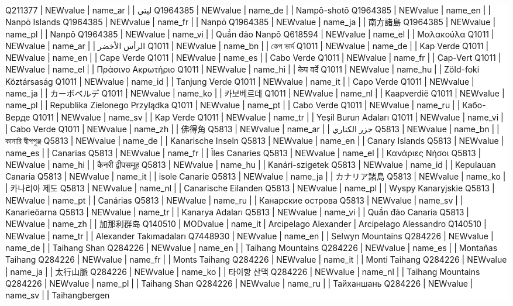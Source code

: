 Q211377    |  NEWvalue  |  name_ar     |                        |  ليتي
Q1964385   |  NEWvalue  |  name_de     |                        |  Nampō-shotō
Q1964385   |  NEWvalue  |  name_en     |                        |  Nanpō Islands
Q1964385   |  NEWvalue  |  name_fr     |                        |  Nanpō
Q1964385   |  NEWvalue  |  name_ja     |                        |  南方諸島
Q1964385   |  NEWvalue  |  name_pl     |                        |  Nanpō
Q1964385   |  NEWvalue  |  name_vi     |                        |  Quần đảo Nanpō
Q618594    |  NEWvalue  |  name_el     |                        |  Μαλακούλα
Q1011      |  NEWvalue  |  name_ar     |                        |  الرأس الأخضر
Q1011      |  NEWvalue  |  name_bn     |                        |  কেপ ভার্দ
Q1011      |  NEWvalue  |  name_de     |                        |  Kap Verde
Q1011      |  NEWvalue  |  name_en     |                        |  Cape Verde
Q1011      |  NEWvalue  |  name_es     |                        |  Cabo Verde
Q1011      |  NEWvalue  |  name_fr     |                        |  Cap-Vert
Q1011      |  NEWvalue  |  name_el     |                        |  Πράσινο Ακρωτήριο
Q1011      |  NEWvalue  |  name_hi     |                        |  केप वर्दे
Q1011      |  NEWvalue  |  name_hu     |                        |  Zöld-foki Köztársaság
Q1011      |  NEWvalue  |  name_id     |                        |  Tanjung Verde
Q1011      |  NEWvalue  |  name_it     |                        |  Capo Verde
Q1011      |  NEWvalue  |  name_ja     |                        |  カーボベルデ
Q1011      |  NEWvalue  |  name_ko     |                        |  카보베르데
Q1011      |  NEWvalue  |  name_nl     |                        |  Kaapverdië
Q1011      |  NEWvalue  |  name_pl     |                        |  Republika Zielonego Przylądka
Q1011      |  NEWvalue  |  name_pt     |                        |  Cabo Verde
Q1011      |  NEWvalue  |  name_ru     |                        |  Кабо-Верде
Q1011      |  NEWvalue  |  name_sv     |                        |  Kap Verde
Q1011      |  NEWvalue  |  name_tr     |                        |  Yeşil Burun Adaları
Q1011      |  NEWvalue  |  name_vi     |                        |  Cabo Verde
Q1011      |  NEWvalue  |  name_zh     |                        |  佛得角
Q5813      |  NEWvalue  |  name_ar     |                        |  جزر الكناري
Q5813      |  NEWvalue  |  name_bn     |                        |  কানারি দ্বীপপুঞ্জ
Q5813      |  NEWvalue  |  name_de     |                        |  Kanarische Inseln
Q5813      |  NEWvalue  |  name_en     |                        |  Canary Islands
Q5813      |  NEWvalue  |  name_es     |                        |  Canarias
Q5813      |  NEWvalue  |  name_fr     |                        |  Îles Canaries
Q5813      |  NEWvalue  |  name_el     |                        |  Κανάριες Νήσοι
Q5813      |  NEWvalue  |  name_hi     |                        |  कैनरी द्वीपसमूह
Q5813      |  NEWvalue  |  name_hu     |                        |  Kanári-szigetek
Q5813      |  NEWvalue  |  name_id     |                        |  Kepulauan Canaria
Q5813      |  NEWvalue  |  name_it     |                        |  isole Canarie
Q5813      |  NEWvalue  |  name_ja     |                        |  カナリア諸島
Q5813      |  NEWvalue  |  name_ko     |                        |  카나리아 제도
Q5813      |  NEWvalue  |  name_nl     |                        |  Canarische Eilanden
Q5813      |  NEWvalue  |  name_pl     |                        |  Wyspy Kanaryjskie
Q5813      |  NEWvalue  |  name_pt     |                        |  Canárias
Q5813      |  NEWvalue  |  name_ru     |                        |  Канарские острова
Q5813      |  NEWvalue  |  name_sv     |                        |  Kanarieöarna
Q5813      |  NEWvalue  |  name_tr     |                        |  Kanarya Adaları
Q5813      |  NEWvalue  |  name_vi     |                        |  Quần đảo Canaria
Q5813      |  NEWvalue  |  name_zh     |                        |  加那利群岛
Q140510    |  MODvalue  |  name_it     |  Arcipelago Alexander  |  Arcipelago Alessandro
Q140510    |  NEWvalue  |  name_tr     |                        |  Alexander Takımadaları
Q7448930   |  NEWvalue  |  name_en     |                        |  Selwyn Mountains
Q284226    |  NEWvalue  |  name_de     |                        |  Taihang Shan
Q284226    |  NEWvalue  |  name_en     |                        |  Taihang Mountains
Q284226    |  NEWvalue  |  name_es     |                        |  Montañas Taihang
Q284226    |  NEWvalue  |  name_fr     |                        |  Monts Taihang
Q284226    |  NEWvalue  |  name_it     |                        |  Monti Taihang
Q284226    |  NEWvalue  |  name_ja     |                        |  太行山脈
Q284226    |  NEWvalue  |  name_ko     |                        |  타이항 산맥
Q284226    |  NEWvalue  |  name_nl     |                        |  Taihang Mountains
Q284226    |  NEWvalue  |  name_pl     |                        |  Taihang Shan
Q284226    |  NEWvalue  |  name_ru     |                        |  Тайханшань
Q284226    |  NEWvalue  |  name_sv     |                        |  Taihangbergen